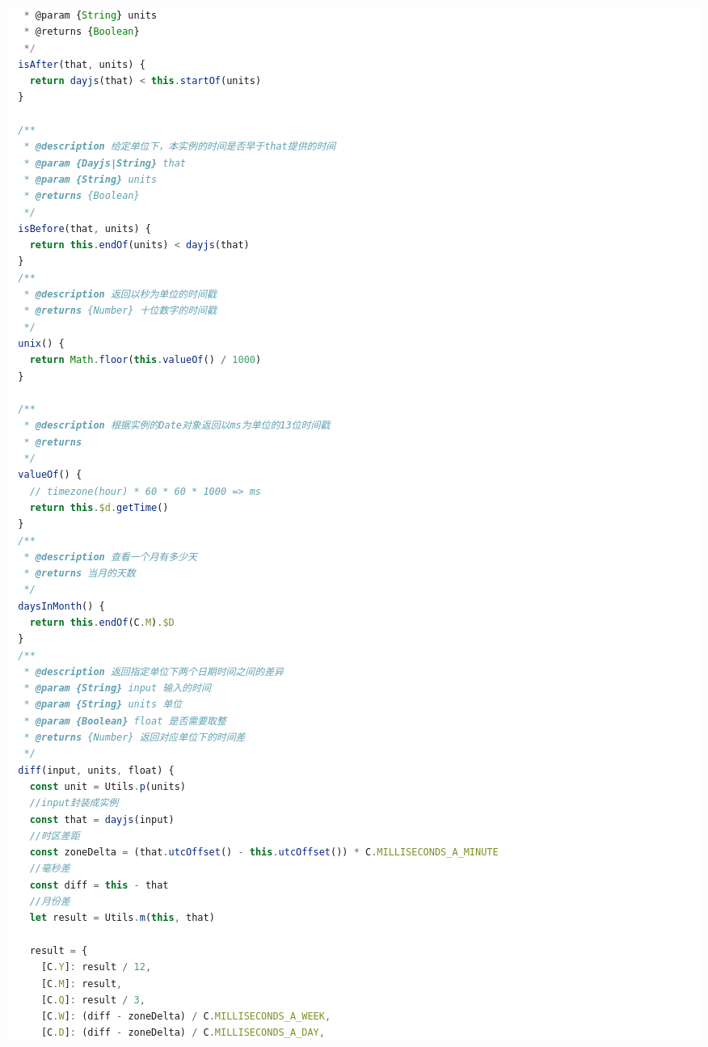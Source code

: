 ```js
   * @param {String} units 
   * @returns {Boolean}
   */
  isAfter(that, units) {
    return dayjs(that) < this.startOf(units)
  }

  /**
   * @description 给定单位下，本实例的时间是否早于that提供的时间
   * @param {Dayjs|String} that 
   * @param {String} units 
   * @returns {Boolean}
   */
  isBefore(that, units) {
    return this.endOf(units) < dayjs(that)
  }
  /**
   * @description 返回以秒为单位的时间戳
   * @returns {Number} 十位数字的时间戳
   */
  unix() {
    return Math.floor(this.valueOf() / 1000)
  }

  /**
   * @description 根据实例的Date对象返回以ms为单位的13位时间戳
   * @returns 
   */
  valueOf() {
    // timezone(hour) * 60 * 60 * 1000 => ms
    return this.$d.getTime()
  }
  /**
   * @description 查看一个月有多少天
   * @returns 当月的天数
   */
  daysInMonth() {
    return this.endOf(C.M).$D
  }
  /**
   * @description 返回指定单位下两个日期时间之间的差异
   * @param {String} input 输入的时间
   * @param {String} units 单位
   * @param {Boolean} float 是否需要取整
   * @returns {Number} 返回对应单位下的时间差
   */
  diff(input, units, float) {
    const unit = Utils.p(units)
    //input封装成实例
    const that = dayjs(input)
    //时区差距
    const zoneDelta = (that.utcOffset() - this.utcOffset()) * C.MILLISECONDS_A_MINUTE
    //毫秒差
    const diff = this - that
    //月份差
    let result = Utils.m(this, that)

    result = {
      [C.Y]: result / 12,
      [C.M]: result,
      [C.Q]: result / 3,
      [C.W]: (diff - zoneDelta) / C.MILLISECONDS_A_WEEK,
      [C.D]: (diff - zoneDelta) / C.MILLISECONDS_A_DAY,
```